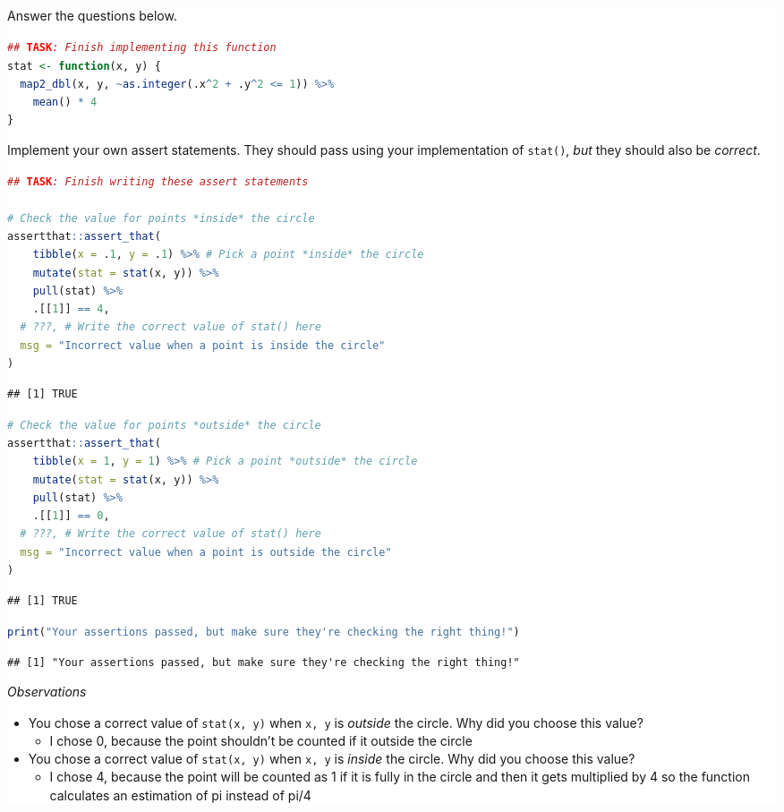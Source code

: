 Answer the questions below.

``` r
## TASK: Finish implementing this function
stat <- function(x, y) {
  map2_dbl(x, y, ~as.integer(.x^2 + .y^2 <= 1)) %>% 
    mean() * 4
}
```

Implement your own assert statements. They should pass using your
implementation of `stat()`, *but* they should also be *correct*.

``` r
## TASK: Finish writing these assert statements

# Check the value for points *inside* the circle
assertthat::assert_that(
    tibble(x = .1, y = .1) %>% # Pick a point *inside* the circle
    mutate(stat = stat(x, y)) %>%
    pull(stat) %>%
    .[[1]] == 4,
  # ???, # Write the correct value of stat() here
  msg = "Incorrect value when a point is inside the circle"
)
```

    ## [1] TRUE

``` r
# Check the value for points *outside* the circle
assertthat::assert_that(
    tibble(x = 1, y = 1) %>% # Pick a point *outside* the circle
    mutate(stat = stat(x, y)) %>% 
    pull(stat) %>% 
    .[[1]] == 0,
  # ???, # Write the correct value of stat() here
  msg = "Incorrect value when a point is outside the circle"
)
```

    ## [1] TRUE

``` r
print("Your assertions passed, but make sure they're checking the right thing!")
```

    ## [1] "Your assertions passed, but make sure they're checking the right thing!"

*Observations*

- You chose a correct value of `stat(x, y)` when `x, y` is *outside* the
  circle. Why did you choose this value?
  - I chose 0, because the point shouldn’t be counted if it outside the
    circle
- You chose a correct value of `stat(x, y)` when `x, y` is *inside* the
  circle. Why did you choose this value?
  - I chose 4, because the point will be counted as 1 if it is fully in
    the circle and then it gets multiplied by 4 so the function
    calculates an estimation of pi instead of pi/4

